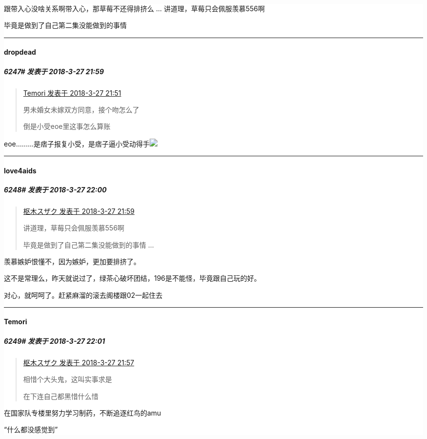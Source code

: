 
跟带入心没啥关系啊带入心，那草莓不还得排挤么 ...</blockquote>
讲道理，草莓只会佩服羡慕556啊


毕竟是做到了自己第二集没能做到的事情


-----

####  dropdead  
##### 6247#       发表于 2018-3-27 21:59


<blockquote><a href="httphttps://bbs.saraba1st.com/2b/forum.php?mod=redirect&amp;goto=findpost&amp;pid=38999930&amp;ptid=1590350" target="_blank">Temori 发表于 2018-3-27 21:51</a>

男未婚女未嫁双方同意，接个吻怎么了

倒是小受eoe里这事怎么算账</blockquote>
eoe.........是痞子报复小受，是痞子逼小受动得手<img src="https://static.saraba1st.com/image/smiley/face2017/049.png" referrerpolicy="no-referrer">


-----

####  love4aids  
##### 6248#       发表于 2018-3-27 22:00


<blockquote><a href="httphttps://bbs.saraba1st.com/2b/forum.php?mod=redirect&amp;goto=findpost&amp;pid=39000019&amp;ptid=1590350" target="_blank">枢木スザク 发表于 2018-3-27 21:59</a>

讲道理，草莓只会佩服羡慕556啊


毕竟是做到了自己第二集没能做到的事情 ...</blockquote>
羡慕嫉妒恨懂不，因为嫉妒，更加要排挤了。


这不是常理么，昨天就说过了，绿茶心破坏团结，196是不能怪，毕竟跟自己玩的好。


对心，就呵呵了。赶紧麻溜的滚去阁楼跟02一起住去


-----

####  Temori  
##### 6249#       发表于 2018-3-27 22:01


<blockquote><a href="httphttps://bbs.saraba1st.com/2b/forum.php?mod=redirect&amp;goto=findpost&amp;pid=38999999&amp;ptid=1590350" target="_blank">枢木スザク 发表于 2018-3-27 21:57</a>

相惜个大头鬼，这叫实事求是


在下连自己都黑惜什么惜</blockquote>
在国家队专楼里努力学习制药，不断追逐红鸟的amu

“什么都没感觉到”
